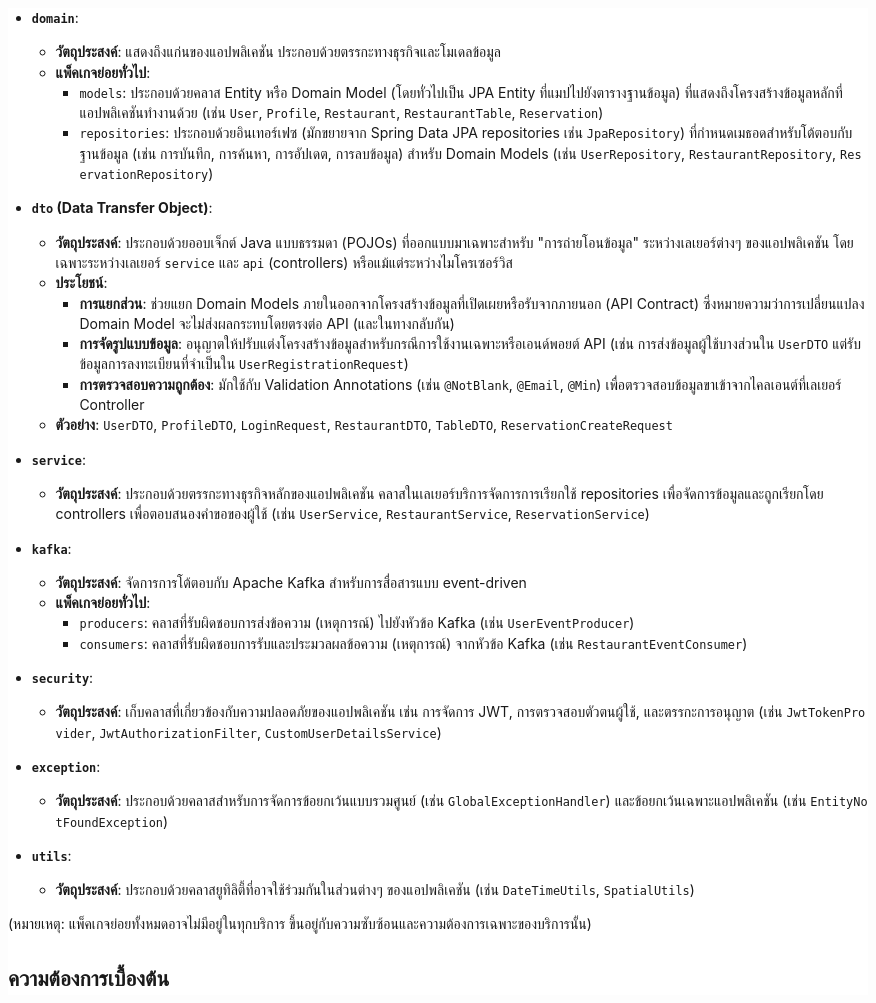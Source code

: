 * **`domain`**:
    * **วัตถุประสงค์**: แสดงถึงแก่นของแอปพลิเคชัน ประกอบด้วยตรรกะทางธุรกิจและโมเดลข้อมูล
    * **แพ็คเกจย่อยทั่วไป**:
        * `models`: ประกอบด้วยคลาส Entity หรือ Domain Model (โดยทั่วไปเป็น JPA Entity ที่แมปไปยังตารางฐานข้อมูล) ที่แสดงถึงโครงสร้างข้อมูลหลักที่แอปพลิเคชันทำงานด้วย (เช่น `User`, `Profile`, `Restaurant`, `RestaurantTable`, `Reservation`)
        * `repositories`: ประกอบด้วยอินเทอร์เฟซ (มักขยายจาก Spring Data JPA repositories เช่น `JpaRepository`) ที่กำหนดเมธอดสำหรับโต้ตอบกับฐานข้อมูล (เช่น การบันทึก, การค้นหา, การอัปเดต, การลบข้อมูล) สำหรับ Domain Models (เช่น `UserRepository`, `RestaurantRepository`, `ReservationRepository`)

* **`dto` (Data Transfer Object)**:
    * **วัตถุประสงค์**: ประกอบด้วยออบเจ็กต์ Java แบบธรรมดา (POJOs) ที่ออกแบบมาเฉพาะสำหรับ "การถ่ายโอนข้อมูล" ระหว่างเลเยอร์ต่างๆ ของแอปพลิเคชัน โดยเฉพาะระหว่างเลเยอร์ `service` และ `api` (controllers) หรือแม้แต่ระหว่างไมโครเซอร์วิส
    * **ประโยชน์**:
        * **การแยกส่วน**: ช่วยแยก Domain Models ภายในออกจากโครงสร้างข้อมูลที่เปิดเผยหรือรับจากภายนอก (API Contract) ซึ่งหมายความว่าการเปลี่ยนแปลง Domain Model จะไม่ส่งผลกระทบโดยตรงต่อ API (และในทางกลับกัน)
        * **การจัดรูปแบบข้อมูล**: อนุญาตให้ปรับแต่งโครงสร้างข้อมูลสำหรับกรณีการใช้งานเฉพาะหรือเอนด์พอยต์ API (เช่น การส่งข้อมูลผู้ใช้บางส่วนใน `UserDTO` แต่รับข้อมูลการลงทะเบียนที่จำเป็นใน `UserRegistrationRequest`)
        * **การตรวจสอบความถูกต้อง**: มักใช้กับ Validation Annotations (เช่น `@NotBlank`, `@Email`, `@Min`) เพื่อตรวจสอบข้อมูลขาเข้าจากไคลเอนต์ที่เลเยอร์ Controller
    * **ตัวอย่าง**: `UserDTO`, `ProfileDTO`, `LoginRequest`, `RestaurantDTO`, `TableDTO`, `ReservationCreateRequest`

* **`service`**:
    * **วัตถุประสงค์**: ประกอบด้วยตรรกะทางธุรกิจหลักของแอปพลิเคชัน คลาสในเลเยอร์บริการจัดการการเรียกใช้ repositories เพื่อจัดการข้อมูลและถูกเรียกโดย controllers เพื่อตอบสนองคำขอของผู้ใช้ (เช่น `UserService`, `RestaurantService`, `ReservationService`)

* **`kafka`**:
    * **วัตถุประสงค์**: จัดการการโต้ตอบกับ Apache Kafka สำหรับการสื่อสารแบบ event-driven
    * **แพ็คเกจย่อยทั่วไป**:
        * `producers`: คลาสที่รับผิดชอบการส่งข้อความ (เหตุการณ์) ไปยังหัวข้อ Kafka (เช่น `UserEventProducer`)
        * `consumers`: คลาสที่รับผิดชอบการรับและประมวลผลข้อความ (เหตุการณ์) จากหัวข้อ Kafka (เช่น `RestaurantEventConsumer`)

* **`security`**:
    * **วัตถุประสงค์**: เก็บคลาสที่เกี่ยวข้องกับความปลอดภัยของแอปพลิเคชัน เช่น การจัดการ JWT, การตรวจสอบตัวตนผู้ใช้, และตรรกะการอนุญาต (เช่น `JwtTokenProvider`, `JwtAuthorizationFilter`, `CustomUserDetailsService`)

* **`exception`**:
    * **วัตถุประสงค์**: ประกอบด้วยคลาสสำหรับการจัดการข้อยกเว้นแบบรวมศูนย์ (เช่น `GlobalExceptionHandler`) และข้อยกเว้นเฉพาะแอปพลิเคชัน (เช่น `EntityNotFoundException`)

* **`utils`**:
    * **วัตถุประสงค์**: ประกอบด้วยคลาสยูทิลิตี้ที่อาจใช้ร่วมกันในส่วนต่างๆ ของแอปพลิเคชัน (เช่น `DateTimeUtils`, `SpatialUtils`)

(หมายเหตุ: แพ็คเกจย่อยทั้งหมดอาจไม่มีอยู่ในทุกบริการ ขึ้นอยู่กับความซับซ้อนและความต้องการเฉพาะของบริการนั้น)

## ความต้องการเบื้องต้น
